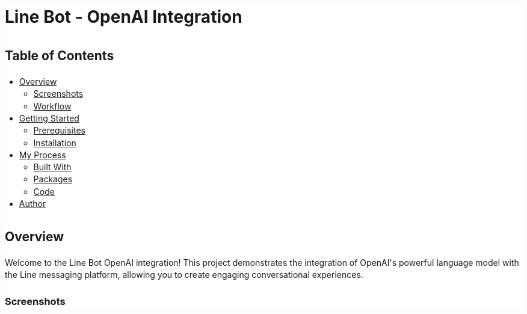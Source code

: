 # Line Bot - OpenAI Integration

## Table of Contents

- [Overview](#overview)
  - [Screenshots](#screenshots)
  - [Workflow](#workflow)
- [Getting Started](#getting-started)
  - [Prerequisites](#prerequisites)
  - [Installation](#installation)
- [My Process](#my-process)
  - [Built With](#built-with)
  - [Packages](#packages)
  - [Code](#code)
- [Author](#author)

## Overview

Welcome to the Line Bot OpenAI integration! This project demonstrates the integration of OpenAI's powerful language model with the Line messaging platform, allowing you to create engaging conversational experiences.

### Screenshots
